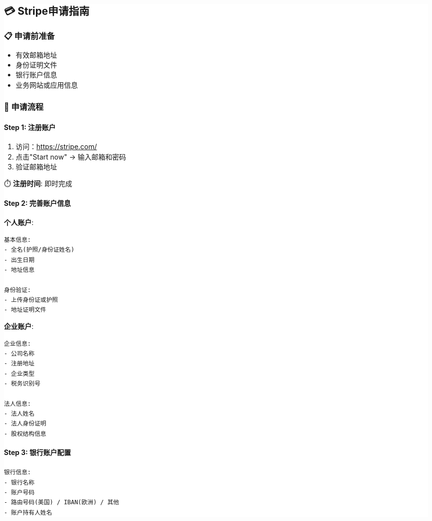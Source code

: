 
## 💳 **Stripe申请指南**

### 📋 **申请前准备**
- 有效邮箱地址
- 身份证明文件
- 银行账户信息
- 业务网站或应用信息

### 🚀 **申请流程**

#### **Step 1: 注册账户**
1. 访问：https://stripe.com/
2. 点击"Start now" → 输入邮箱和密码
3. 验证邮箱地址

⏱️ **注册时间**: 即时完成

#### **Step 2: 完善账户信息**
**个人账户**:
```
基本信息:
- 全名(护照/身份证姓名)
- 出生日期
- 地址信息

身份验证:
- 上传身份证或护照
- 地址证明文件
```

**企业账户**:
```
企业信息:
- 公司名称
- 注册地址
- 企业类型
- 税务识别号

法人信息:
- 法人姓名
- 法人身份证明
- 股权结构信息
```

#### **Step 3: 银行账户配置**
```
银行信息:
- 银行名称
- 账户号码
- 路由号码(美国) / IBAN(欧洲) / 其他
- 账户持有人姓名
```
